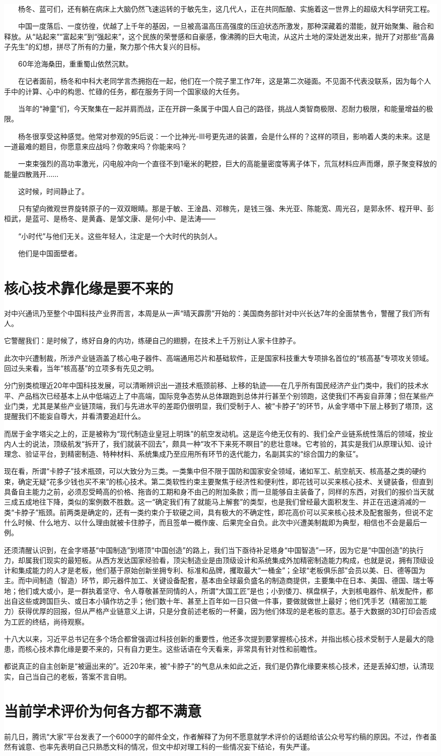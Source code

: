 　　杨冬、蓝可们，还有躺在病床上大脑仍然飞速运转的于敏先生，这几代人，正在共同酝酿、实施着这一世界上的超级大科学研究工程。

　　中国一度落后、一度彷徨，优越了上千年的基因，一旦被高温高压高强度的压迫状态所激发，那种深藏着的潜能，就开始聚集、融合和释放。从“站起来”“富起来”到“强起来”，这个民族的荣誉感和自豪感，像沸腾的巨大电流，从这片土地的深处迸发出来，抛开了对那些“高鼻子先生”的幻想，拼尽了所有的力量，聚力那个伟大复兴的目标。

　　60年沧海桑田，重重蜀山依然沉默。

　　在记者面前，杨冬和中科大老同学言杰拥抱在一起，他们在一个院子里工作7年，这是第二次碰面。不见面不代表没联系，因为每个人手中的计算、心中的构思、忙碌的任务，都在服务于同一个国家级的大任务。

　　当年的“神童”们，今天聚集在一起并肩而战，正在开辟一条属于中国人自己的路径，挑战人类智商极限、忍耐力极限，和能量增益的极限。

　　杨冬很享受这种感觉。他常对参观的95后说：一个比神光-Ⅲ号更先进的装置，会是什么样的？这样的项目，影响着人类的未来。这是一道最难的题目，你愿意来应战吗？你敢来吗？你能来吗？

　　一束束强烈的高功率激光，闪电般冲向一个直径不到1毫米的靶腔，巨大的高能量密度等离子体下，氘氚材料应声而爆，原子聚变释放的能量四散溅开……

　　这时候，时间静止了。

　　只有望向微观世界旋转原子的一双双眼睛。那是于敏、王淦昌、邓稼先，是钱三强、朱光亚、陈能宽、周光召，是郭永怀、程开甲、彭桓武，是蓝可、是杨冬、是黄鑫、是邹文康、是何小中、是法涛——

　　“小时代”与他们无关。这些年轻人，注定是一个大时代的执剑人。

　　他们是中国面壁者。
# 核心技术靠化缘是要不来的

对中兴通讯乃至整个中国科技产业界而言，本周是从一声“晴天霹雳”开始的：美国商务部针对中兴长达7年的全面禁售令，警醒了我们所有人。

它警醒我们：是时候了，练好自身的内功，练硬自己的翅膀，在技术上千万别让人家卡住脖子。

此次中兴遭制裁，所涉产业链涵盖了核心电子器件、高端通用芯片和基础软件，正是国家科技重大专项排名首位的“核高基”专项攻关领域。回过头来看，当年“核高基”的立项多有先见之明。

分门别类梳理近20年中国科技发展，可以清晰辨识出一道技术瓶颈前移、上移的轨迹——在几乎所有国民经济产业门类中，我们的技术水平、产品档次已经基本上从中低端迈上了中高端，国际竞争态势从总体跟跑到总体并行甚至个别领跑，这使我们不再妄自菲薄；但在某些产业门类，尤其是某些产业链顶端，我们与先进水平的差距仍很明显，我们受制于人、被“卡脖子”的环节，从金字塔中下层上移到了塔顶，这提醒我们不能妄自尊大，并看清要追赶什么。

而居于金字塔尖之上的，正是被称为“现代制造业皇冠上明珠”的航空发动机。这是迄今绝无仅有的、我们全产业链系统性落后的领域，按业内人士的说法，顶级航发“拆开了，我们就装不回去”，颇具一种“攻不下来死不瞑目”的悲壮意味。它考验的，其实是我们从原理认知、设计理念、验证平台，到精密制造、特种材料、系统集成乃至应用所有环节的迭代能力，名副其实的“综合国力的象征”。

现在看，所谓“卡脖子”技术瓶颈，可以大致分为三类。一类集中但不限于国防和国家安全领域，诸如军工、航空航天、核高基之类的硬约束，确定无疑“花多少钱也买不来”的核心技术。第二类软性约束主要聚焦于经济性和便利性，即花钱可以买来核心技术、关键装备，但直到具备自主能力之前，必须忍受畸高的价格、拖沓的工期和身不由己的附加条款；而一旦能够自主装备了，同样的东西，对我们的报价当天就三成五成地往下降，类似的案例数不胜数。这一“确定我们有了就能马上解套”的类型，也是我们曾经最大面积发生、并正在迅速消减的一类“卡脖子”瓶颈。前两类是确定的，还有一类约束介于软硬之间，具有极大的不确定性，即花高价可以买来核心技术及配套服务，但说不定什么时候、什么地方、以什么理由就被卡住脖子，而且签单一概作废、后果完全自负。此次中兴遭美制裁即为典型，相信也不会是最后一例。

还须清醒认识到，在金字塔基“中国制造”到塔顶“中国创造”的路上，我们当下亟待补足塔身“中国智造”一环，因为它是“中国创造”的执行力，却属我们现实的最短板。从西方发达国家经验看，顶尖制造业是由顶级设计和系统集成外加精密制造能力构成，也就是说，拥有顶级设计和集成能力的人才是老板，他们基于原始创新坐拥专利、标准和品牌，攫取最大“一桶金”；全球“老板俱乐部”会员以美、日、德等国为主。而中间制造（智造）环节，即元器件加工、关键设备配套，基本由全球最负盛名的制造商提供，主要集中在日本、美国、德国、瑞士等地；他们或大或小，是一群执着坚守、令人尊敬甚至同情的人，所谓“大国工匠”是也；小到倭刀、棋盘棋子，大到核电器件、航发配件，都出自这些或跨国巨头、或日本小镇作坊之手；他们数十年、甚至上百年如一日只做一件事，要做就做世上最好；他们凭手艺（精密加工能力）获得优厚的回报，但从严格产业链意义上讲，只是分食前述老板的一杯羹，因为他们体现的是老板的意志。基于大数据的3D打印会否成为工匠的终结，尚待观察。

十八大以来，习近平总书记在多个场合都曾强调过科技创新的重要性，他还多次提到要掌握核心技术，并指出核心技术受制于人是最大的隐患，而核心技术靠化缘是要不来的，只有自力更生。这些话语在今天看来，非常具有针对性和前瞻性。

都说真正的自主创新是“被逼出来的”。近20年来，被“卡脖子”的气息从未如此之近，我们是仍靠化缘要来核心技术，还是丢掉幻想，认清现实，自己当自己的老板，答案不言自明。
# 当前学术评价为何各方都不满意

前几日，腾讯“大家”平台发表了一个6000字的邮件全文，作者解释了为何不愿意就学术评价的话题给该公众号写约稿的原因。不过，作者虽然有诚意、也率先表明自己只熟悉文科的情况，但文中却对理工科的一些情况妄下结论，有失严谨。
